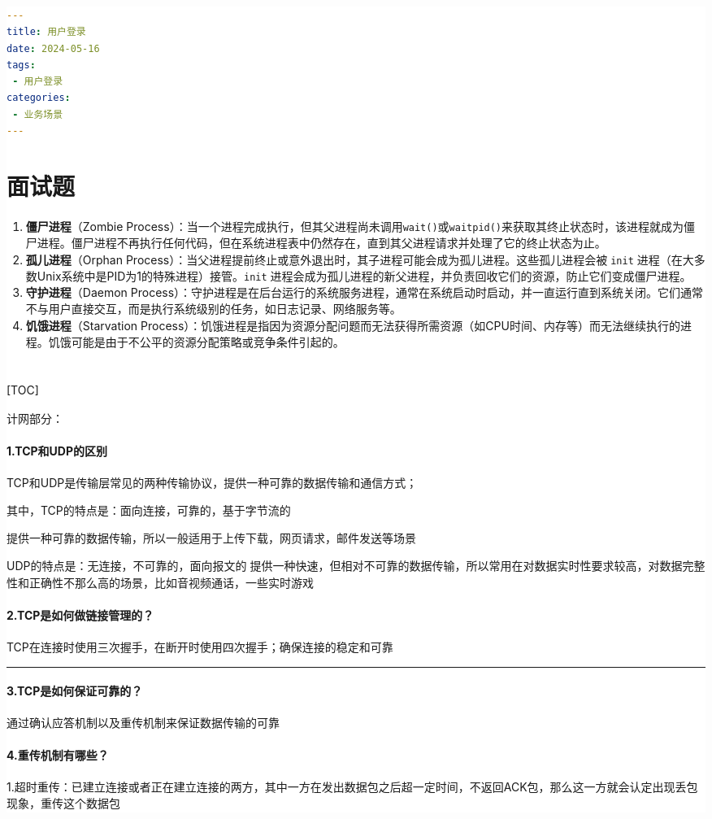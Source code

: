 ```yaml
---
title: 用户登录
date: 2024-05-16
tags:
 - 用户登录
categories:
 - 业务场景
---
```




# 面试题

1. **僵尸进程**（Zombie Process）：当一个进程完成执行，但其父进程尚未调用`wait()`或`waitpid()`来获取其终止状态时，该进程就成为僵尸进程。僵尸进程不再执行任何代码，但在系统进程表中仍然存在，直到其父进程请求并处理了它的终止状态为止。
2. **孤儿进程**（Orphan Process）：当父进程提前终止或意外退出时，其子进程可能会成为孤儿进程。这些孤儿进程会被 `init` 进程（在大多数Unix系统中是PID为1的特殊进程）接管。`init` 进程会成为孤儿进程的新父进程，并负责回收它们的资源，防止它们变成僵尸进程。
3. **守护进程**（Daemon Process）：守护进程是在后台运行的系统服务进程，通常在系统启动时启动，并一直运行直到系统关闭。它们通常不与用户直接交互，而是执行系统级别的任务，如日志记录、网络服务等。
4. **饥饿进程**（Starvation Process）：饥饿进程是指因为资源分配问题而无法获得所需资源（如CPU时间、内存等）而无法继续执行的进程。饥饿可能是由于不公平的资源分配策略或竞争条件引起的。



# 

[TOC]

计网部分：

#### 1.TCP和UDP的区别

TCP和UDP是传输层常见的两种传输协议，提供一种可靠的数据传输和通信方式；

其中，TCP的特点是：面向连接，可靠的，基于字节流的

提供一种可靠的数据传输，所以一般适用于上传下载，网页请求，邮件发送等场景

UDP的特点是：无连接，不可靠的，面向报文的
提供一种快速，但相对不可靠的数据传输，所以常用在对数据实时性要求较高，对数据完整性和正确性不那么高的场景，比如音视频通话，一些实时游戏

#### 2.TCP是如何做链接管理的？

TCP在连接时使用三次握手，在断开时使用四次握手；确保连接的稳定和可靠

------

#### 3.TCP是如何保证可靠的？

通过确认应答机制以及重传机制来保证数据传输的可靠

#### 4.重传机制有哪些？

1.超时重传：已建立连接或者正在建立连接的两方，其中一方在发出数据包之后超一定时间，不返回ACK包，那么这一方就会认定出现丢包现象，重传这个数据包
